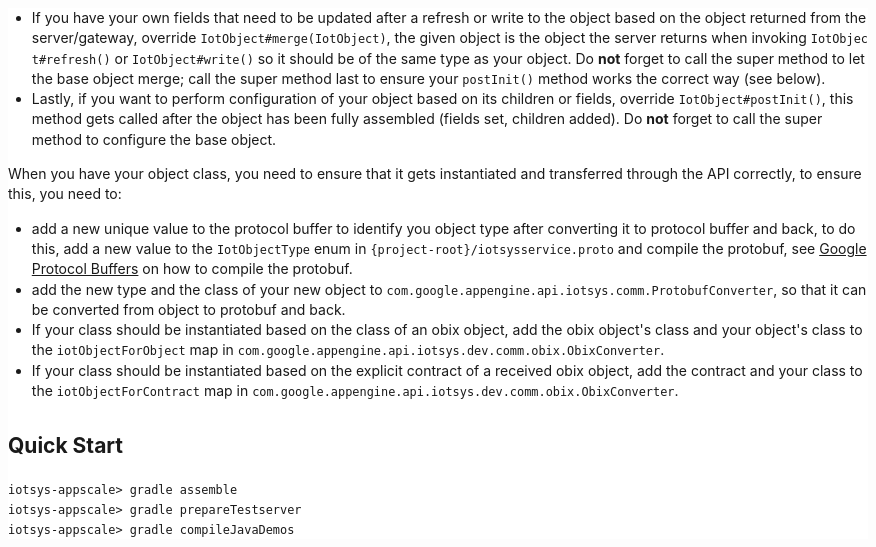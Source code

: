   * If you have your own fields that need to be updated after a refresh or write to the object based on the object returned from the server/gateway, override `IotObject#merge(IotObject)`, the given object is the object the server returns when invoking `IotObject#refresh()` or `IotObject#write()` so it should be of the same type as your object. Do **not** forget to call the super method to let the base object merge; call the super method last to ensure your `postInit()` method works the correct way (see below).
  * Lastly, if you want to perform configuration of your object based on its children or fields, override `IotObject#postInit()`, this method gets called after the object has been fully assembled (fields set, children added). Do **not** forget to call the super method to configure the base object.

When you have your object class, you need to ensure that it gets instantiated and transferred through the API correctly, to ensure this, you need to:
  * add a new unique value to the protocol buffer to identify you object type after converting it to protocol buffer and back, to do this, add a new value to the `IotObjectType` enum in `{project-root}/iotsysservice.proto` and compile the protobuf, see [Google Protocol Buffers](AppscaleAPI#Google_Protcol_Buffers.md) on how to compile the protobuf.
  * add the new type and the class of your new object to `com.google.appengine.api.iotsys.comm.ProtobufConverter`, so that it can be converted from object to protobuf and back.
  * If your class should be instantiated based on the class of an obix object, add the obix object's class and your object's class to the `iotObjectForObject` map in `com.google.appengine.api.iotsys.dev.comm.obix.ObixConverter`.
  * If your class should be instantiated based on the explicit contract of a received obix object, add the contract and your class to the `iotObjectForContract` map in `com.google.appengine.api.iotsys.dev.comm.obix.ObixConverter`.

## Quick Start ##
```
iotsys-appscale> gradle assemble
iotsys-appscale> gradle prepareTestserver
iotsys-appscale> gradle compileJavaDemos
```